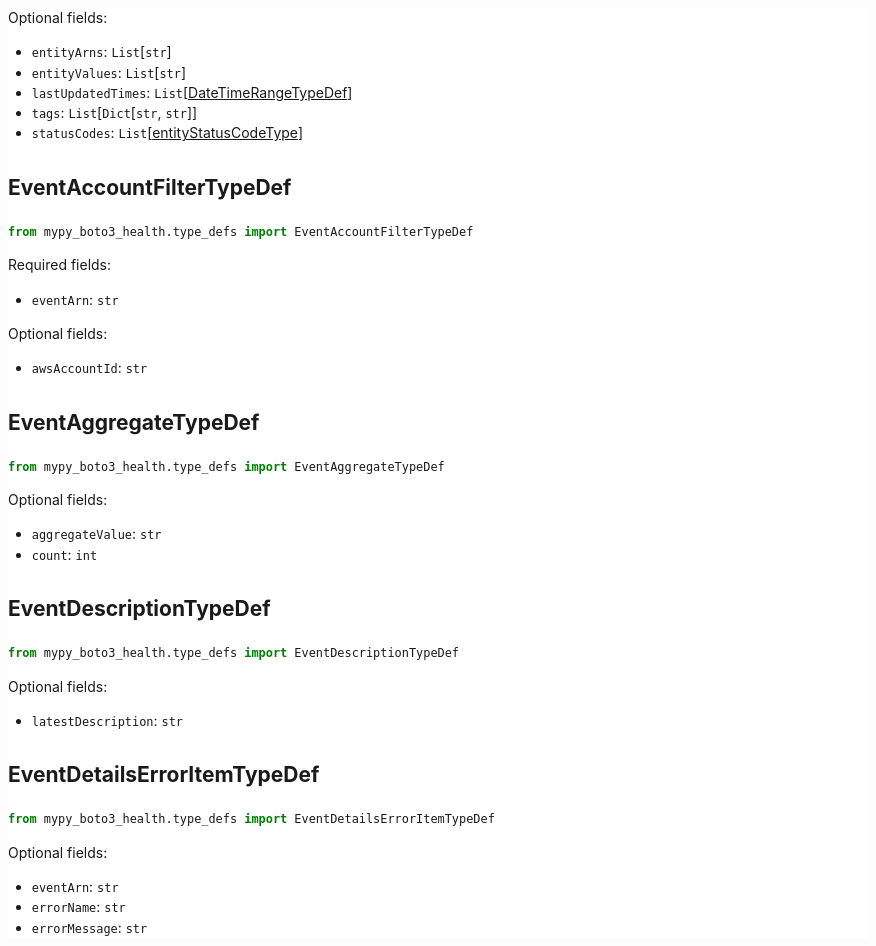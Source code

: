 Optional fields:

- `entityArns`: `List`\[`str`\]
- `entityValues`: `List`\[`str`\]
- `lastUpdatedTimes`:
  `List`\[[DateTimeRangeTypeDef](./type_defs.md#datetimerangetypedef)\]
- `tags`: `List`\[`Dict`\[`str`, `str`\]\]
- `statusCodes`:
  `List`\[[entityStatusCodeType](./literals.md#entitystatuscodetype)\]

## EventAccountFilterTypeDef

```python
from mypy_boto3_health.type_defs import EventAccountFilterTypeDef
```

Required fields:

- `eventArn`: `str`

Optional fields:

- `awsAccountId`: `str`

## EventAggregateTypeDef

```python
from mypy_boto3_health.type_defs import EventAggregateTypeDef
```

Optional fields:

- `aggregateValue`: `str`
- `count`: `int`

## EventDescriptionTypeDef

```python
from mypy_boto3_health.type_defs import EventDescriptionTypeDef
```

Optional fields:

- `latestDescription`: `str`

## EventDetailsErrorItemTypeDef

```python
from mypy_boto3_health.type_defs import EventDetailsErrorItemTypeDef
```

Optional fields:

- `eventArn`: `str`
- `errorName`: `str`
- `errorMessage`: `str`
